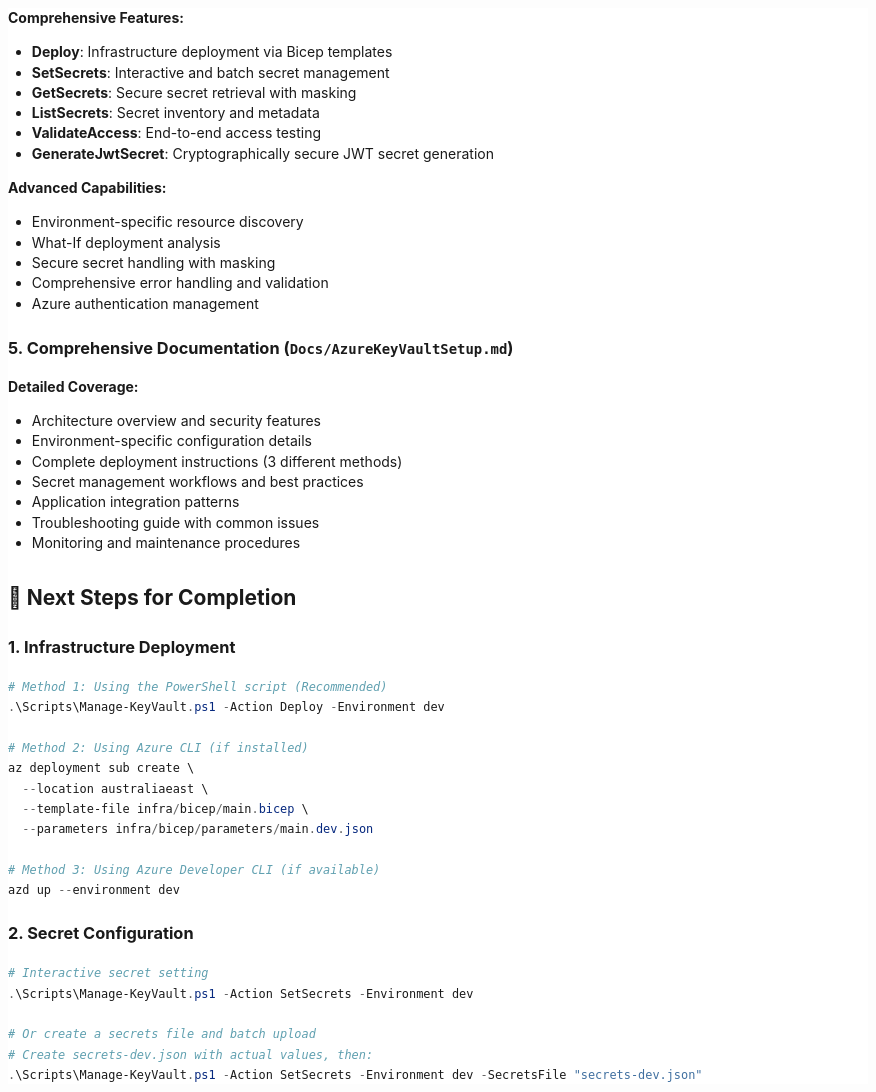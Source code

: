 **Comprehensive Features:**
- **Deploy**: Infrastructure deployment via Bicep templates
- **SetSecrets**: Interactive and batch secret management
- **GetSecrets**: Secure secret retrieval with masking
- **ListSecrets**: Secret inventory and metadata
- **ValidateAccess**: End-to-end access testing
- **GenerateJwtSecret**: Cryptographically secure JWT secret generation

**Advanced Capabilities:**
- Environment-specific resource discovery
- What-If deployment analysis
- Secure secret handling with masking
- Comprehensive error handling and validation
- Azure authentication management

### 5. Comprehensive Documentation (`Docs/AzureKeyVaultSetup.md`)

**Detailed Coverage:**
- Architecture overview and security features
- Environment-specific configuration details
- Complete deployment instructions (3 different methods)
- Secret management workflows and best practices
- Application integration patterns
- Troubleshooting guide with common issues
- Monitoring and maintenance procedures

## 🔄 Next Steps for Completion

### 1. Infrastructure Deployment

```powershell
# Method 1: Using the PowerShell script (Recommended)
.\Scripts\Manage-KeyVault.ps1 -Action Deploy -Environment dev

# Method 2: Using Azure CLI (if installed)
az deployment sub create \
  --location australiaeast \
  --template-file infra/bicep/main.bicep \
  --parameters infra/bicep/parameters/main.dev.json

# Method 3: Using Azure Developer CLI (if available)
azd up --environment dev
```

### 2. Secret Configuration

```powershell
# Interactive secret setting
.\Scripts\Manage-KeyVault.ps1 -Action SetSecrets -Environment dev

# Or create a secrets file and batch upload
# Create secrets-dev.json with actual values, then:
.\Scripts\Manage-KeyVault.ps1 -Action SetSecrets -Environment dev -SecretsFile "secrets-dev.json"
```

